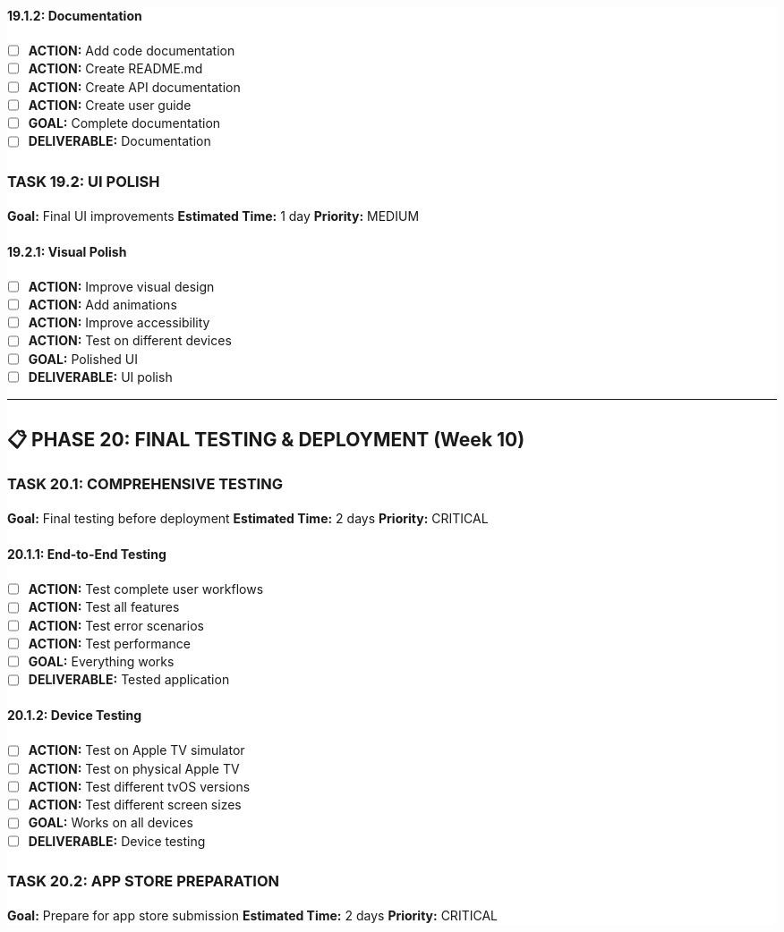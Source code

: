 #### **19.1.2: Documentation**
- [ ] **ACTION:** Add code documentation
- [ ] **ACTION:** Create README.md
- [ ] **ACTION:** Create API documentation
- [ ] **ACTION:** Create user guide
- [ ] **GOAL:** Complete documentation
- [ ] **DELIVERABLE:** Documentation

### **TASK 19.2: UI POLISH**
**Goal:** Final UI improvements
**Estimated Time:** 1 day
**Priority:** MEDIUM

#### **19.2.1: Visual Polish**
- [ ] **ACTION:** Improve visual design
- [ ] **ACTION:** Add animations
- [ ] **ACTION:** Improve accessibility
- [ ] **ACTION:** Test on different devices
- [ ] **GOAL:** Polished UI
- [ ] **DELIVERABLE:** UI polish

---

## 📋 **PHASE 20: FINAL TESTING & DEPLOYMENT (Week 10)**

### **TASK 20.1: COMPREHENSIVE TESTING**
**Goal:** Final testing before deployment
**Estimated Time:** 2 days
**Priority:** CRITICAL

#### **20.1.1: End-to-End Testing**
- [ ] **ACTION:** Test complete user workflows
- [ ] **ACTION:** Test all features
- [ ] **ACTION:** Test error scenarios
- [ ] **ACTION:** Test performance
- [ ] **GOAL:** Everything works
- [ ] **DELIVERABLE:** Tested application

#### **20.1.2: Device Testing**
- [ ] **ACTION:** Test on Apple TV simulator
- [ ] **ACTION:** Test on physical Apple TV
- [ ] **ACTION:** Test different tvOS versions
- [ ] **ACTION:** Test different screen sizes
- [ ] **GOAL:** Works on all devices
- [ ] **DELIVERABLE:** Device testing

### **TASK 20.2: APP STORE PREPARATION**
**Goal:** Prepare for app store submission
**Estimated Time:** 2 days
**Priority:** CRITICAL
